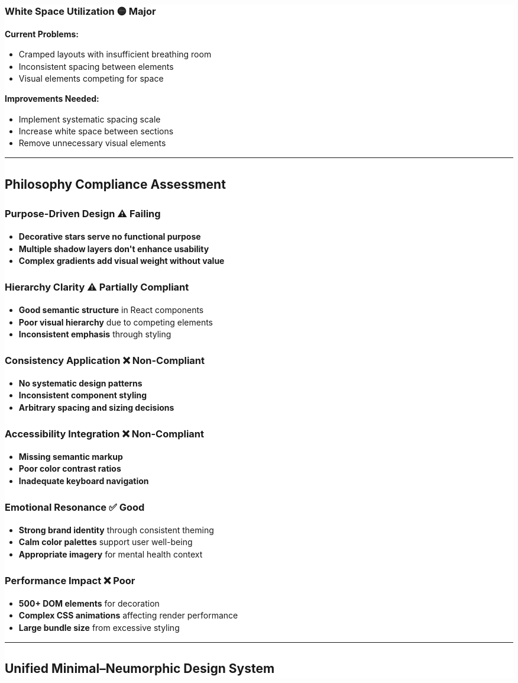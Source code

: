 ### White Space Utilization 🟡 **Major**

**Current Problems:**
- Cramped layouts with insufficient breathing room
- Inconsistent spacing between elements
- Visual elements competing for space

**Improvements Needed:**
- Implement systematic spacing scale
- Increase white space between sections
- Remove unnecessary visual elements

---

## Philosophy Compliance Assessment

### Purpose-Driven Design ⚠️ **Failing**
- **Decorative stars serve no functional purpose**
- **Multiple shadow layers don't enhance usability**
- **Complex gradients add visual weight without value**

### Hierarchy Clarity ⚠️ **Partially Compliant**
- **Good semantic structure** in React components
- **Poor visual hierarchy** due to competing elements
- **Inconsistent emphasis** through styling

### Consistency Application ❌ **Non-Compliant**
- **No systematic design patterns**
- **Inconsistent component styling**
- **Arbitrary spacing and sizing decisions**

### Accessibility Integration ❌ **Non-Compliant**
- **Missing semantic markup**
- **Poor color contrast ratios**
- **Inadequate keyboard navigation**

### Emotional Resonance ✅ **Good**
- **Strong brand identity** through consistent theming
- **Calm color palettes** support user well-being
- **Appropriate imagery** for mental health context

### Performance Impact ❌ **Poor**
- **500+ DOM elements** for decoration
- **Complex CSS animations** affecting render performance
- **Large bundle size** from excessive styling

---

## Unified Minimal–Neumorphic Design System
